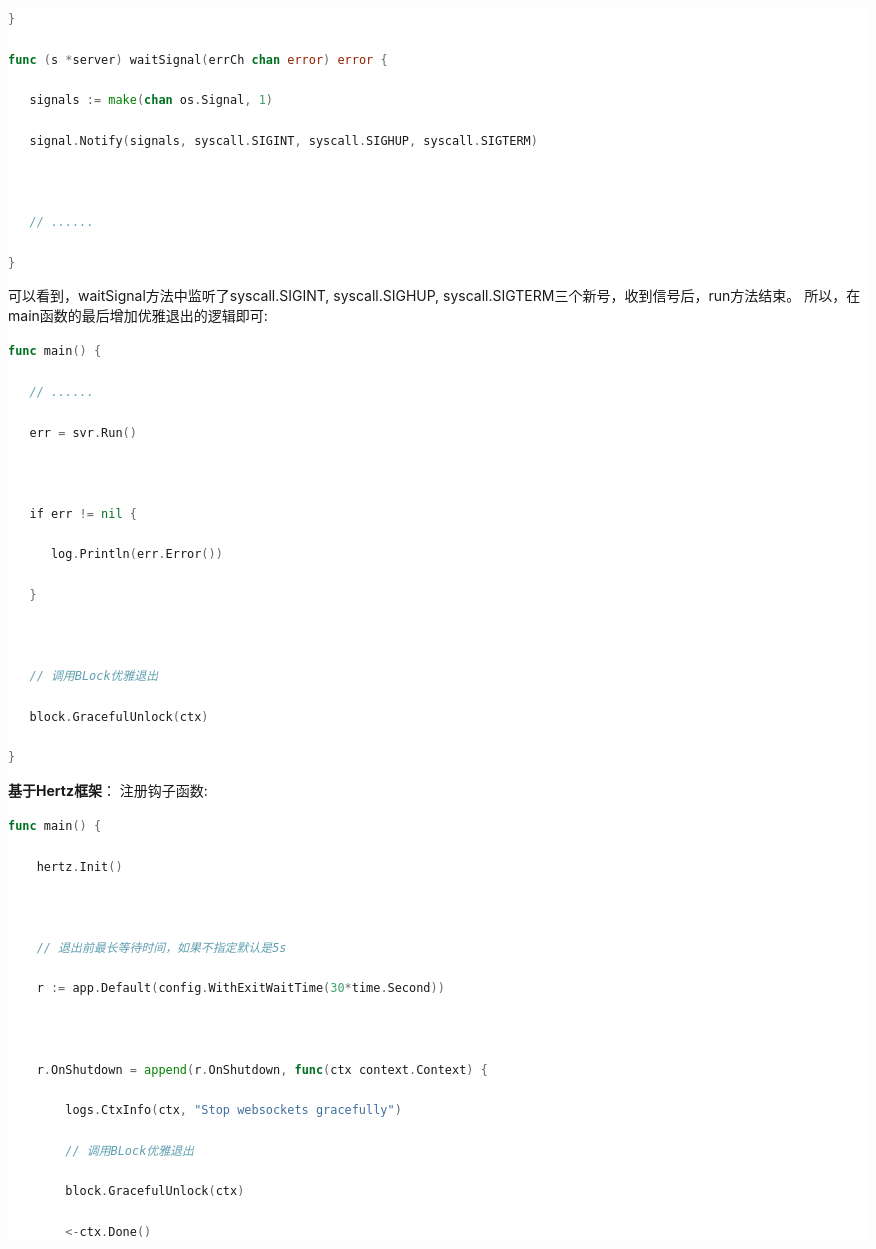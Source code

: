 ```Go  
}  
  
func (s *server) waitSignal(errCh chan error) error {  
  
   signals := make(chan os.Signal, 1)  
  
   signal.Notify(signals, syscall.SIGINT, syscall.SIGHUP, syscall.SIGTERM)  
  
  
  
   // ......  
  
}  
```
可以看到，waitSignal方法中监听了syscall.SIGINT, syscall.SIGHUP, syscall.SIGTERM三个新号，收到信号后，run方法结束。
所以，在main函数的最后增加优雅退出的逻辑即可:
```Go  
func main() {  
  
   // ......  
  
   err = svr.Run()  
  
  
  
   if err != nil {  
  
      log.Println(err.Error())  
  
   }  
  
     
  
   // 调用BLock优雅退出  
  
   block.GracefulUnlock(ctx)  
  
}  
```

**基于Hertz框架**：
注册钩子函数:  
```Go  
func main() {  
  
    hertz.Init()  
  
      
  
    // 退出前最长等待时间，如果不指定默认是5s  
  
    r := app.Default(config.WithExitWaitTime(30*time.Second))   
  
  
  
    r.OnShutdown = append(r.OnShutdown, func(ctx context.Context) {  
  
        logs.CtxInfo(ctx, "Stop websockets gracefully")  
  
        // 调用BLock优雅退出  
  
        block.GracefulUnlock(ctx)  
  
        <-ctx.Done()  
```
